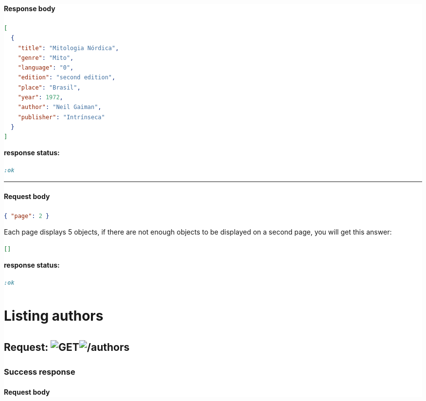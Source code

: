 #### Response body

```json
[
  {
    "title": "Mitologia Nórdica",
    "genre": "Mito",
    "language": "0",
    "edition": "second edition",
    "place": "Brasil",
    "year": 1972,
    "author": "Neil Gaiman",
    "publisher": "Intrínseca"
  }
]

```

**response status:**

```ruby
:ok
```

---

#### Request body

```json
{ "page": 2 }
```

Each page displays 5 objects, if there are not enough objects to be displayed on a second page, you will get this answer:

```json
[]
```

**response status:**

```ruby
:ok
```

# Listing authors

## Request: ![GET](https://img.shields.io/badge/-GET-purple "GET")![/authors](https://img.shields.io/badge/-/authors-grey "/authors")

### Success response

#### Request body
